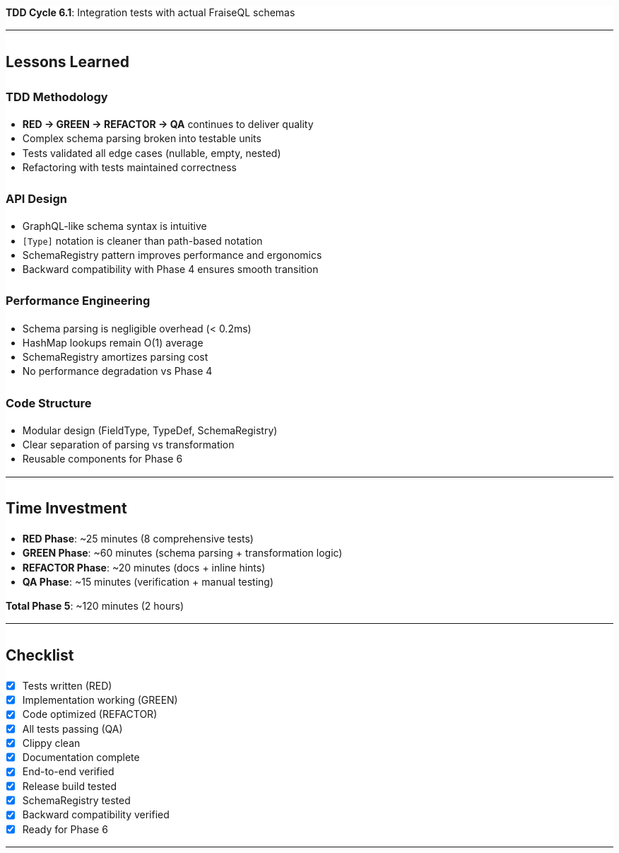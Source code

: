 **TDD Cycle 6.1**: Integration tests with actual FraiseQL schemas

---

## Lessons Learned

### TDD Methodology
- **RED → GREEN → REFACTOR → QA** continues to deliver quality
- Complex schema parsing broken into testable units
- Tests validated all edge cases (nullable, empty, nested)
- Refactoring with tests maintained correctness

### API Design
- GraphQL-like schema syntax is intuitive
- `[Type]` notation is cleaner than path-based notation
- SchemaRegistry pattern improves performance and ergonomics
- Backward compatibility with Phase 4 ensures smooth transition

### Performance Engineering
- Schema parsing is negligible overhead (< 0.2ms)
- HashMap lookups remain O(1) average
- SchemaRegistry amortizes parsing cost
- No performance degradation vs Phase 4

### Code Structure
- Modular design (FieldType, TypeDef, SchemaRegistry)
- Clear separation of parsing vs transformation
- Reusable components for Phase 6

---

## Time Investment

- **RED Phase**: ~25 minutes (8 comprehensive tests)
- **GREEN Phase**: ~60 minutes (schema parsing + transformation logic)
- **REFACTOR Phase**: ~20 minutes (docs + inline hints)
- **QA Phase**: ~15 minutes (verification + manual testing)

**Total Phase 5**: ~120 minutes (2 hours)

---

## Checklist

- [x] Tests written (RED)
- [x] Implementation working (GREEN)
- [x] Code optimized (REFACTOR)
- [x] All tests passing (QA)
- [x] Clippy clean
- [x] Documentation complete
- [x] End-to-end verified
- [x] Release build tested
- [x] SchemaRegistry tested
- [x] Backward compatibility verified
- [x] Ready for Phase 6

---